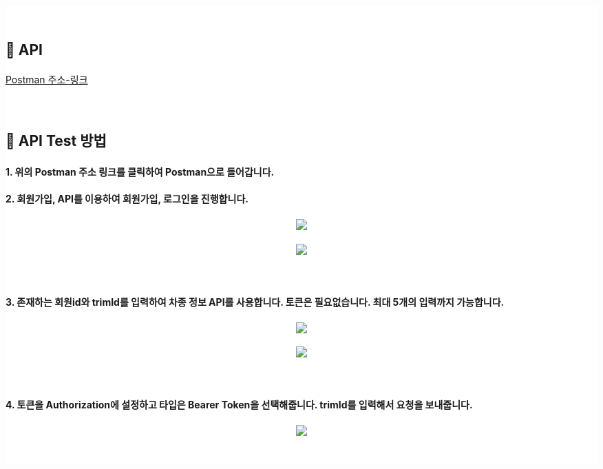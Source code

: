 <br>

## 🐾 **API**

[Postman 주소-링크](https://documenter.getpostman.com/view/18215932/UVJckGYD)

<br>

## 🐾 **API Test 방법**

#### 1. 위의 Postman 주소 링크를 클릭하여 Postman으로 들어갑니다.

#### 2. 회원가입,  API를 이용하여 회원가입, 로그인을 진행합니다.

 <p align="center"><img src="https://user-images.githubusercontent.com/52685665/144608217-dbd135cf-7d64-4c94-ba00-9b8fe03139db.png"></p>
 
 <p align="center"><img src="https://user-images.githubusercontent.com/52685665/143788466-03d10b7c-187b-4dcb-b185-31f425e7a617.png"></p>

<br>

#### 3. 존재하는 회원id와 trimId를 입력하여 차종 정보 API를 사용합니다. 토큰은 필요없습니다. 최대 5개의 입력까지 가능합니다.

 <p align="center"><img src="https://user-images.githubusercontent.com/52685665/144608290-315a60f6-0609-4f3c-8d7b-e46b14eb909c.png"></p>

 <p align="center"><img src="https://user-images.githubusercontent.com/52685665/144608426-40005413-065a-45ea-bede-81c23db6ffc4.png"></p>

<br>

#### 4. 토큰을 Authorization에 설정하고 타입은 Bearer Token을 선택해줍니다. trimId를 입력해서 요청을 보내줍니다.


 <p align="center"><img src="https://user-images.githubusercontent.com/52685665/143788571-02da9952-9d17-44a2-a282-95dd4d0ad59b.png"></p>


<br>


